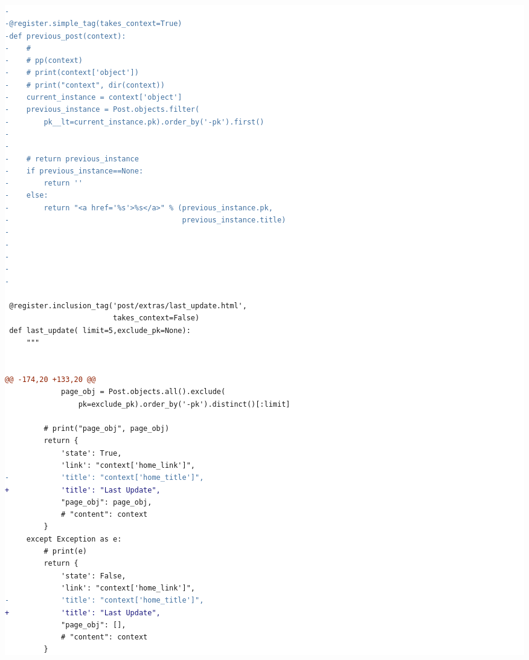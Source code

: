```diff
-
-@register.simple_tag(takes_context=True)
-def previous_post(context):
-    #
-    # pp(context)
-    # print(context['object'])
-    # print("context", dir(context))
-    current_instance = context['object']
-    previous_instance = Post.objects.filter(
-        pk__lt=current_instance.pk).order_by('-pk').first()
-
-
-    # return previous_instance
-    if previous_instance==None:
-        return ''
-    else:
-        return "<a href='%s'>%s</a>" % (previous_instance.pk,
-                                        previous_instance.title)
-
-
-
-
-
 
 @register.inclusion_tag('post/extras/last_update.html',
                         takes_context=False)
 def last_update( limit=5,exclude_pk=None):
     """
     
     
@@ -174,20 +133,20 @@
             page_obj = Post.objects.all().exclude(
                 pk=exclude_pk).order_by('-pk').distinct()[:limit]
 
         # print("page_obj", page_obj)
         return {
             'state': True,
             'link': "context['home_link']",
-            'title': "context['home_title']",
+            'title': "Last Update",
             "page_obj": page_obj,
             # "content": context
         }
     except Exception as e:
         # print(e)
         return {
             'state': False,
             'link': "context['home_link']",
-            'title': "context['home_title']",
+            'title': "Last Update",
             "page_obj": [],
             # "content": context
         }
```
